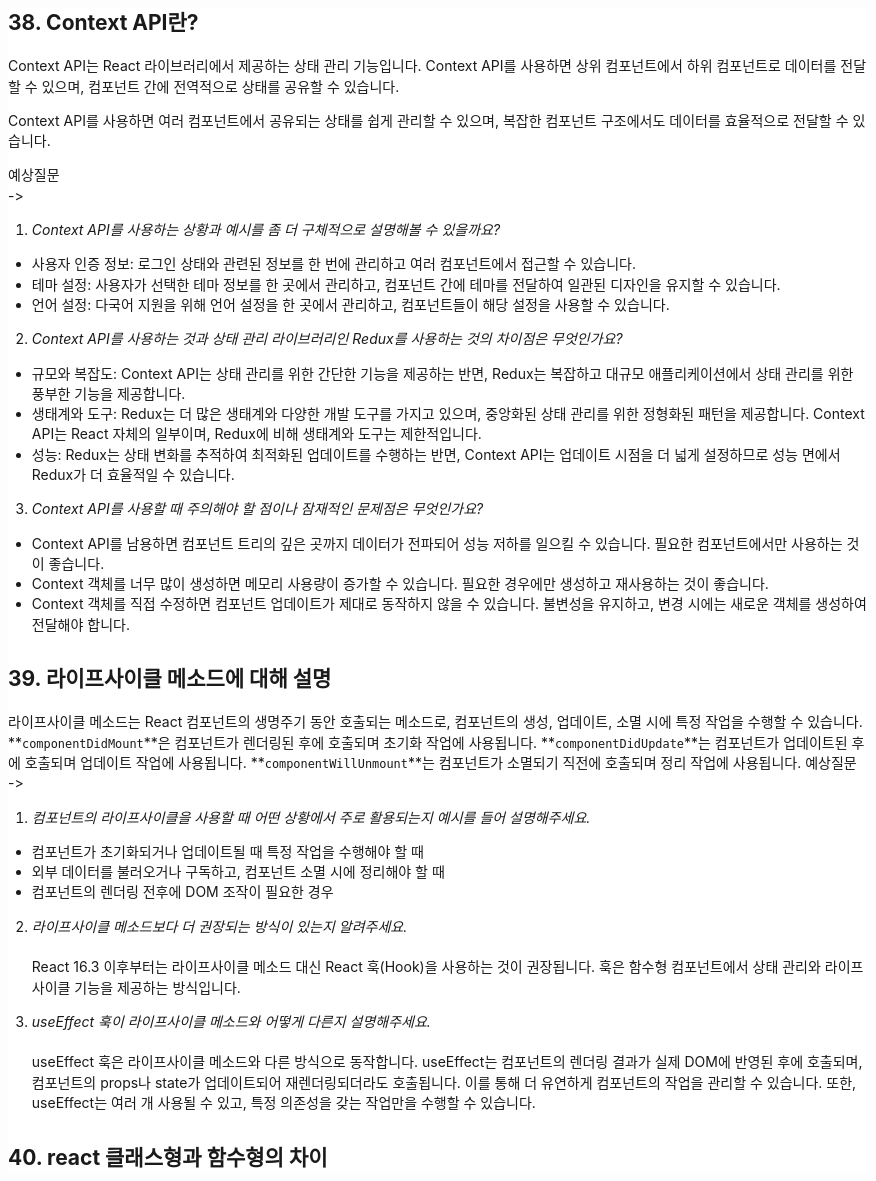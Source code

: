 ## 38. Context API란?

Context API는 React 라이브러리에서 제공하는 상태 관리 기능입니다. Context API를 사용하면 상위 컴포넌트에서 하위 컴포넌트로 데이터를 전달할 수 있으며, 컴포넌트 간에 전역적으로 상태를 공유할 수 있습니다.

Context API를 사용하면 여러 컴포넌트에서 공유되는 상태를 쉽게 관리할 수 있으며, 복잡한 컴포넌트 구조에서도 데이터를 효율적으로 전달할 수 있습니다.

예상질문<br>
->

1. _Context API를 사용하는 상황과 예시를 좀 더 구체적으로 설명해볼 수 있을까요?_<br>

- 사용자 인증 정보: 로그인 상태와 관련된 정보를 한 번에 관리하고 여러 컴포넌트에서 접근할 수 있습니다.
- 테마 설정: 사용자가 선택한 테마 정보를 한 곳에서 관리하고, 컴포넌트 간에 테마를 전달하여 일관된 디자인을 유지할 수 있습니다.
- 언어 설정: 다국어 지원을 위해 언어 설정을 한 곳에서 관리하고, 컴포넌트들이 해당 설정을 사용할 수 있습니다.

2. _Context API를 사용하는 것과 상태 관리 라이브러리인 Redux를 사용하는 것의 차이점은 무엇인가요?_<br>

- 규모와 복잡도: Context API는 상태 관리를 위한 간단한 기능을 제공하는 반면, Redux는 복잡하고 대규모 애플리케이션에서 상태 관리를 위한 풍부한 기능을 제공합니다.
- 생태계와 도구: Redux는 더 많은 생태계와 다양한 개발 도구를 가지고 있으며, 중앙화된 상태 관리를 위한 정형화된 패턴을 제공합니다. Context API는 React 자체의 일부이며, Redux에 비해 생태계와 도구는 제한적입니다.
- 성능: Redux는 상태 변화를 추적하여 최적화된 업데이트를 수행하는 반면, Context API는 업데이트 시점을 더 넓게 설정하므로 성능 면에서 Redux가 더 효율적일 수 있습니다.

3. _Context API를 사용할 때 주의해야 할 점이나 잠재적인 문제점은 무엇인가요?_<br>

- Context API를 남용하면 컴포넌트 트리의 깊은 곳까지 데이터가 전파되어 성능 저하를 일으킬 수 있습니다. 필요한 컴포넌트에서만 사용하는 것이 좋습니다.
- Context 객체를 너무 많이 생성하면 메모리 사용량이 증가할 수 있습니다. 필요한 경우에만 생성하고 재사용하는 것이 좋습니다.
- Context 객체를 직접 수정하면 컴포넌트 업데이트가 제대로 동작하지 않을 수 있습니다. 불변성을 유지하고, 변경 시에는 새로운 객체를 생성하여 전달해야 합니다.

## 39. 라이프사이클 메소드에 대해 설명

라이프사이클 메소드는 React 컴포넌트의 생명주기 동안 호출되는 메소드로, 컴포넌트의 생성, 업데이트, 소멸 시에 특정 작업을 수행할 수 있습니다. **`componentDidMount`**은 컴포넌트가 렌더링된 후에 호출되며 초기화 작업에 사용됩니다. **`componentDidUpdate`**는 컴포넌트가 업데이트된 후에 호출되며 업데이트 작업에 사용됩니다. **`componentWillUnmount`**는 컴포넌트가 소멸되기 직전에 호출되며 정리 작업에 사용됩니다.
예상질문 <br>
->

1. _컴포넌트의 라이프사이클을 사용할 때 어떤 상황에서 주로 활용되는지 예시를 들어 설명해주세요._<br>

- 컴포넌트가 초기화되거나 업데이트될 때 특정 작업을 수행해야 할 때
- 외부 데이터를 불러오거나 구독하고, 컴포넌트 소멸 시에 정리해야 할 때
- 컴포넌트의 렌더링 전후에 DOM 조작이 필요한 경우

2. _라이프사이클 메소드보다 더 권장되는 방식이 있는지 알려주세요._<br><br>
   React 16.3 이후부터는 라이프사이클 메소드 대신 React 훅(Hook)을 사용하는 것이 권장됩니다. 훅은 함수형 컴포넌트에서 상태 관리와 라이프사이클 기능을 제공하는 방식입니다.

3. _useEffect 훅이 라이프사이클 메소드와 어떻게 다른지 설명해주세요._<br><br>
   useEffect 훅은 라이프사이클 메소드와 다른 방식으로 동작합니다. useEffect는 컴포넌트의 렌더링 결과가 실제 DOM에 반영된 후에 호출되며, 컴포넌트의 props나 state가 업데이트되어 재렌더링되더라도 호출됩니다. 이를 통해 더 유연하게 컴포넌트의 작업을 관리할 수 있습니다. 또한, useEffect는 여러 개 사용될 수 있고, 특정 의존성을 갖는 작업만을 수행할 수 있습니다.

## 40. react 클래스형과 함수형의 차이
